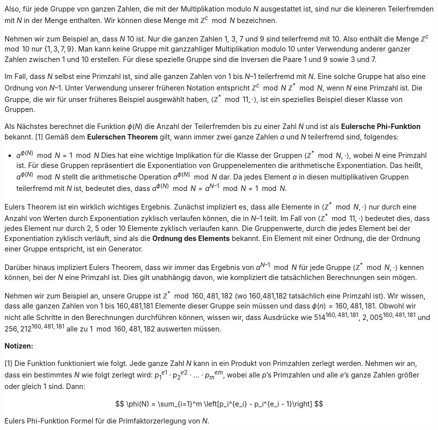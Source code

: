 Also, für jede Gruppe von ganzen Zahlen, die mit der Multiplikation modulo $N$ ausgestattet ist, sind nur die kleineren Teilerfremden mit $N$ in der Menge enthalten. Wir können diese Menge mit $\mathbb{Z}^c \mod N$ bezeichnen.

Nehmen wir zum Beispiel an, dass $N$ 10 ist. Nur die ganzen Zahlen 1, 3, 7 und 9 sind teilerfremd mit 10. Also enthält die Menge $\mathbb{Z}^c \mod 10$ nur $\{1, 3, 7, 9\}$. Man kann keine Gruppe mit ganzzahliger Multiplikation modulo 10 unter Verwendung anderer ganzer Zahlen zwischen 1 und 10 erstellen. Für diese spezielle Gruppe sind die Inversen die Paare 1 und 9 sowie 3 und 7.

Im Fall, dass $N$ selbst eine Primzahl ist, sind alle ganzen Zahlen von 1 bis $N – 1$ teilerfremd mit $N$. Eine solche Gruppe hat also eine Ordnung von $N – 1$. Unter Verwendung unserer früheren Notation entspricht $\mathbb{Z}^c \mod N$ $\mathbb{Z}^* \mod N$, wenn $N$ eine Primzahl ist. Die Gruppe, die wir für unser früheres Beispiel ausgewählt haben, $\langle \mathbb{Z}^* \mod 11, \cdot \rangle$, ist ein spezielles Beispiel dieser Klasse von Gruppen.

Als Nächstes berechnet die Funktion $\phi(N)$ die Anzahl der Teilerfremden bis zu einer Zahl $N$ und ist als **Eulersche Phi-Funktion** bekannt. [1] Gemäß dem **Eulerschen Theorem** gilt, wann immer zwei ganze Zahlen $a$ und $N$ teilerfremd sind, folgendes:

* $a^{\phi(N)} \mod N = 1 \mod N$
Dies hat eine wichtige Implikation für die Klasse der Gruppen $\langle \mathbb{Z}^* \mod N, \cdot \rangle$, wobei $N$ eine Primzahl ist. Für diese Gruppen repräsentiert die Exponentiation von Gruppenelementen die arithmetische Exponentiation. Das heißt, $a^{\phi(N)} \mod N$ stellt die arithmetische Operation $a^{\phi(N)} \mod N$ dar. Da jedes Element $a$ in diesen multiplikativen Gruppen teilerfremd mit $N$ ist, bedeutet dies, dass $a^{\phi(N)} \mod N = a^{N – 1} \mod N = 1 \mod N$.

Eulers Theorem ist ein wirklich wichtiges Ergebnis. Zunächst impliziert es, dass alle Elemente in $\langle \mathbb{Z}^* \mod N, \cdot \rangle$ nur durch eine Anzahl von Werten durch Exponentiation zyklisch verlaufen können, die in $N – 1$ teilt. Im Fall von $\langle \mathbb{Z}^* \mod 11, \cdot \rangle$ bedeutet dies, dass jedes Element nur durch 2, 5 oder 10 Elemente zyklisch verlaufen kann. Die Gruppenwerte, durch die jedes Element bei der Exponentiation zyklisch verläuft, sind als die **Ordnung des Elements** bekannt. Ein Element mit einer Ordnung, die der Ordnung einer Gruppe entspricht, ist ein Generator.

Darüber hinaus impliziert Eulers Theorem, dass wir immer das Ergebnis von $a^{N – 1} \mod N$ für jede Gruppe $\langle \mathbb{Z}^* \mod N, \cdot \rangle$ kennen können, bei der $N$ eine Primzahl ist. Dies gilt unabhängig davon, wie kompliziert die tatsächlichen Berechnungen sein mögen.

Nehmen wir zum Beispiel an, unsere Gruppe ist $\mathbb{Z}^* \mod 160,481,182$ (wo 160,481,182 tatsächlich eine Primzahl ist). Wir wissen, dass alle ganzen Zahlen von 1 bis 160,481,181 Elemente dieser Gruppe sein müssen und dass $\phi(n) = 160,481,181$. Obwohl wir nicht alle Schritte in den Berechnungen durchführen können, wissen wir, dass Ausdrücke wie $514^{160,481,181}$, $2,005^{160,481,181}$ und $256,212^{160,481,181}$ alle zu $1 \mod 160,481,182$ auswerten müssen.

**Notizen:**

[1] Die Funktion funktioniert wie folgt. Jede ganze Zahl $N$ kann in ein Produkt von Primzahlen zerlegt werden. Nehmen wir an, dass ein bestimmtes $N$ wie folgt zerlegt wird: $p_1^{e1} \cdot p_2^{e2} \cdot \ldots \cdot p_m^{em}$, wobei alle $p$’s Primzahlen und alle $e$’s ganze Zahlen größer oder gleich 1 sind. Dann:

$$
\phi(N) = \sum_{i=1}^m \left[p_i^{e_i} - p_i^{e_i - 1}\right]
$$

Eulers Phi-Funktion Formel für die Primfaktorzerlegung von $N$.
